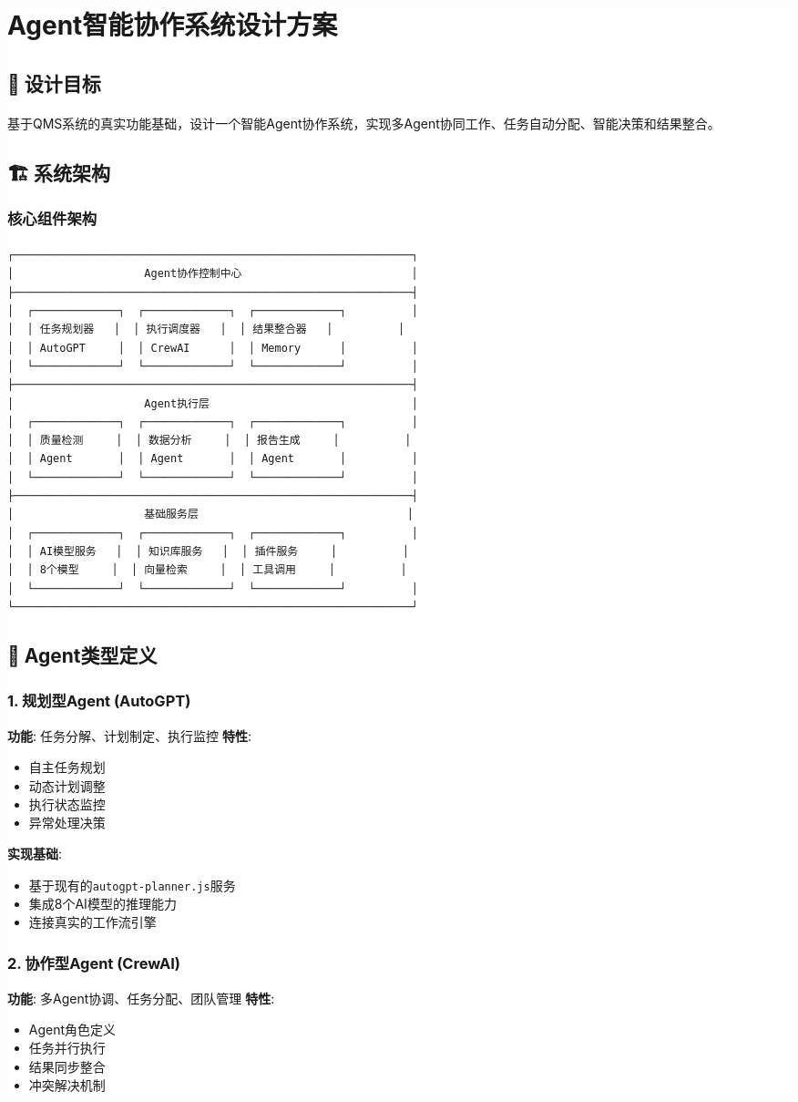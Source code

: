 # Agent智能协作系统设计方案

## 🎯 设计目标

基于QMS系统的真实功能基础，设计一个智能Agent协作系统，实现多Agent协同工作、任务自动分配、智能决策和结果整合。

## 🏗️ 系统架构

### 核心组件架构
```
┌─────────────────────────────────────────────────────────────┐
│                    Agent协作控制中心                          │
├─────────────────────────────────────────────────────────────┤
│  ┌─────────────┐  ┌─────────────┐  ┌─────────────┐          │
│  │ 任务规划器   │  │ 执行调度器   │  │ 结果整合器   │          │
│  │ AutoGPT     │  │ CrewAI      │  │ Memory      │          │
│  └─────────────┘  └─────────────┘  └─────────────┘          │
├─────────────────────────────────────────────────────────────┤
│                    Agent执行层                               │
│  ┌─────────────┐  ┌─────────────┐  ┌─────────────┐          │
│  │ 质量检测     │  │ 数据分析     │  │ 报告生成     │          │
│  │ Agent       │  │ Agent       │  │ Agent       │          │
│  └─────────────┘  └─────────────┘  └─────────────┘          │
├─────────────────────────────────────────────────────────────┤
│                    基础服务层                                │
│  ┌─────────────┐  ┌─────────────┐  ┌─────────────┐          │
│  │ AI模型服务   │  │ 知识库服务   │  │ 插件服务     │          │
│  │ 8个模型     │  │ 向量检索     │  │ 工具调用     │          │
│  └─────────────┘  └─────────────┘  └─────────────┘          │
└─────────────────────────────────────────────────────────────┘
```

## 🤖 Agent类型定义

### 1. 规划型Agent (AutoGPT)
**功能**: 任务分解、计划制定、执行监控
**特性**:
- 自主任务规划
- 动态计划调整
- 执行状态监控
- 异常处理决策

**实现基础**: 
- 基于现有的`autogpt-planner.js`服务
- 集成8个AI模型的推理能力
- 连接真实的工作流引擎

### 2. 协作型Agent (CrewAI)
**功能**: 多Agent协调、任务分配、团队管理
**特性**:
- Agent角色定义
- 任务并行执行
- 结果同步整合
- 冲突解决机制
